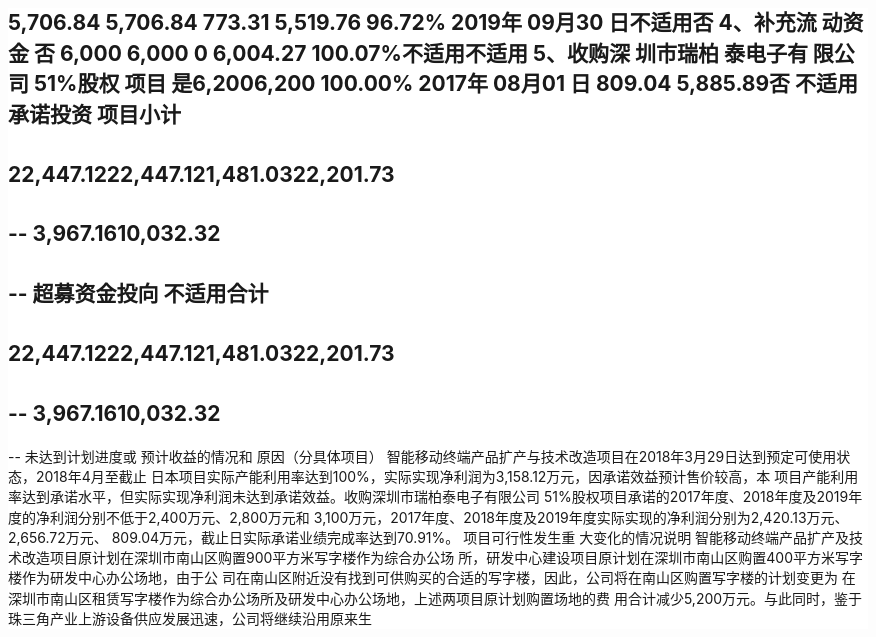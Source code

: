 5,706.84
5,706.84
773.31
5,519.76
96.72%
2019年
09月30
日不适用否
4、补充流
动资金
否
6,000
6,000
0
6,004.27
100.07%不适用不适用
5、收购深
圳市瑞柏
泰电子有
限公司
51%股权
项目
是6,2006,200
100.00%
2017年
08月01
日
809.04
5,885.89否
不适用
承诺投资
项目小计
--
22,447.1222,447.121,481.0322,201.73
--
--
3,967.1610,032.32
--
--
超募资金投向
不适用合计
--
22,447.1222,447.121,481.0322,201.73
--
--
3,967.1610,032.32
--
--
未达到计划进度或
预计收益的情况和
原因（分具体项目）
智能移动终端产品扩产与技术改造项目在2018年3月29日达到预定可使用状态，2018年4月至截止
日本项目实际产能利用率达到100%，实际实现净利润为3,158.12万元，因承诺效益预计售价较高，本
项目产能利用率达到承诺水平，但实际实现净利润未达到承诺效益。收购深圳市瑞柏泰电子有限公司
51%股权项目承诺的2017年度、2018年度及2019年度的净利润分别不低于2,400万元、2,800万元和
3,100万元，2017年度、2018年度及2019年度实际实现的净利润分别为2,420.13万元、2,656.72万元、
809.04万元，截止日实际承诺业绩完成率达到70.91%。
项目可行性发生重
大变化的情况说明
智能移动终端产品扩产及技术改造项目原计划在深圳市南山区购置900平方米写字楼作为综合办公场
所，研发中心建设项目原计划在深圳市南山区购置400平方米写字楼作为研发中心办公场地，由于公
司在南山区附近没有找到可供购买的合适的写字楼，因此，公司将在南山区购置写字楼的计划变更为
在深圳市南山区租赁写字楼作为综合办公场所及研发中心办公场地，上述两项目原计划购置场地的费
用合计减少5,200万元。与此同时，鉴于珠三角产业上游设备供应发展迅速，公司将继续沿用原来生